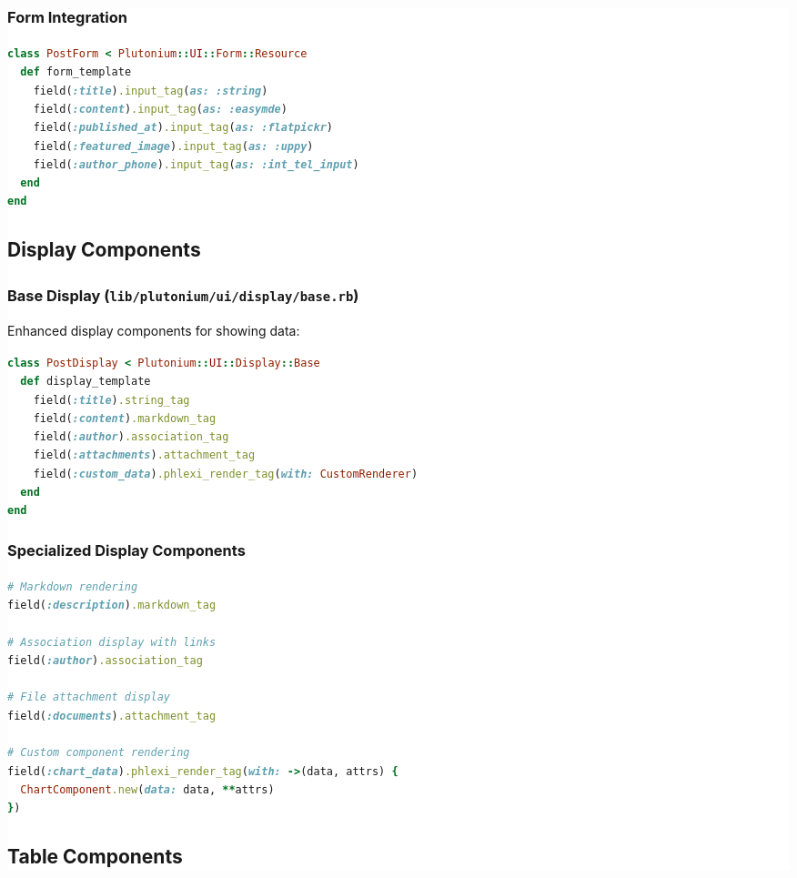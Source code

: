 ### Form Integration

```ruby
class PostForm < Plutonium::UI::Form::Resource
  def form_template
    field(:title).input_tag(as: :string)
    field(:content).input_tag(as: :easymde)
    field(:published_at).input_tag(as: :flatpickr)
    field(:featured_image).input_tag(as: :uppy)
    field(:author_phone).input_tag(as: :int_tel_input)
  end
end
```

## Display Components

### Base Display (`lib/plutonium/ui/display/base.rb`)

Enhanced display components for showing data:

```ruby
class PostDisplay < Plutonium::UI::Display::Base
  def display_template
    field(:title).string_tag
    field(:content).markdown_tag
    field(:author).association_tag
    field(:attachments).attachment_tag
    field(:custom_data).phlexi_render_tag(with: CustomRenderer)
  end
end
```

### Specialized Display Components

```ruby
# Markdown rendering
field(:description).markdown_tag

# Association display with links
field(:author).association_tag

# File attachment display
field(:documents).attachment_tag

# Custom component rendering
field(:chart_data).phlexi_render_tag(with: ->(data, attrs) {
  ChartComponent.new(data: data, **attrs)
})
```

## Table Components
